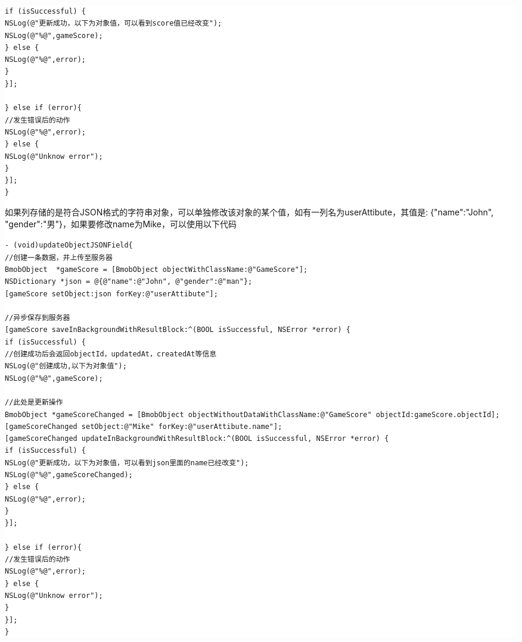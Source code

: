 ```
if (isSuccessful) {
NSLog(@"更新成功，以下为对象值，可以看到score值已经改变");
NSLog(@"%@",gameScore);
} else {
NSLog(@"%@",error);
}
}];

} else if (error){
//发生错误后的动作
NSLog(@"%@",error);
} else {
NSLog(@"Unknow error");
}
}];
}

```

如果列存储的是符合JSON格式的字符串对象，可以单独修改该对象的某个值，如有一列名为userAttibute，其值是: {"name":"John", "gender":"男"}，如果要修改name为Mike，可以使用以下代码

```
- (void)updateObjectJSONField{
//创建一条数据，并上传至服务器
BmobObject  *gameScore = [BmobObject objectWithClassName:@"GameScore"];
NSDictionary *json = @{@"name":@"John", @"gender":@"man"};
[gameScore setObject:json forKey:@"userAttibute"];

//异步保存到服务器
[gameScore saveInBackgroundWithResultBlock:^(BOOL isSuccessful, NSError *error) {
if (isSuccessful) {
//创建成功后会返回objectId，updatedAt，createdAt等信息
NSLog(@"创建成功,以下为对象值");
NSLog(@"%@",gameScore);

//此处是更新操作
BmobObject *gameScoreChanged = [BmobObject objectWithoutDataWithClassName:@"GameScore" objectId:gameScore.objectId];
[gameScoreChanged setObject:@"Mike" forKey:@"userAttibute.name"];
[gameScoreChanged updateInBackgroundWithResultBlock:^(BOOL isSuccessful, NSError *error) {
if (isSuccessful) {
NSLog(@"更新成功，以下为对象值，可以看到json里面的name已经改变");
NSLog(@"%@",gameScoreChanged);
} else {
NSLog(@"%@",error);
}
}];

} else if (error){
//发生错误后的动作
NSLog(@"%@",error);
} else {
NSLog(@"Unknow error");
}
}];
}
```
